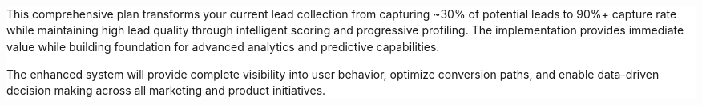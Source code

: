This comprehensive plan transforms your current lead collection from capturing ~30% of potential leads to 90%+ capture rate while maintaining high lead quality through intelligent scoring and progressive profiling. The implementation provides immediate value while building foundation for advanced analytics and predictive capabilities.

The enhanced system will provide complete visibility into user behavior, optimize conversion paths, and enable data-driven decision making across all marketing and product initiatives.